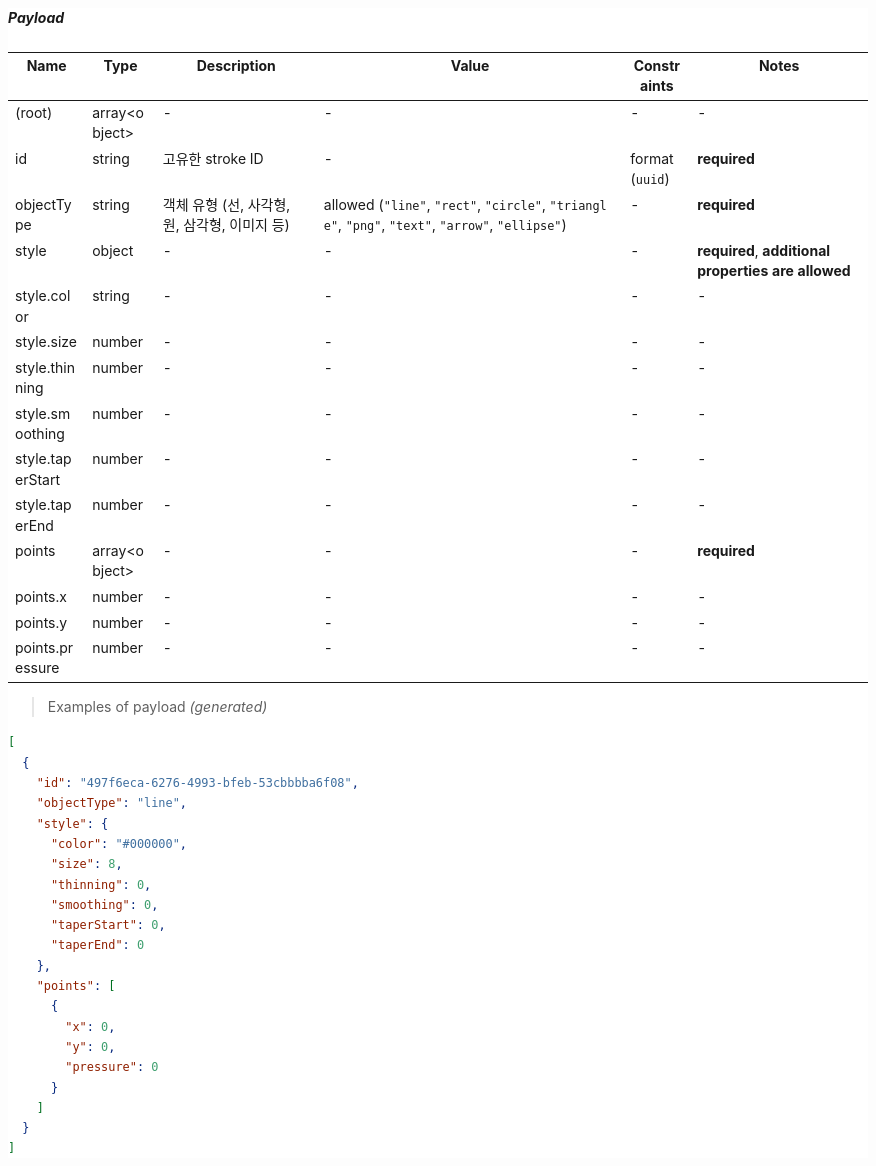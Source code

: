 ##### Payload

| Name | Type | Description | Value | Constraints | Notes |
|---|---|---|---|---|---|
| (root) | array&lt;object&gt; | - | - | - | - |
| id | string | 고유한 stroke ID | - | format (`uuid`) | **required** |
| objectType | string | 객체 유형 (선, 사각형, 원, 삼각형, 이미지 등) | allowed (`"line"`, `"rect"`, `"circle"`, `"triangle"`, `"png"`, `"text"`, `"arrow"`, `"ellipse"`) | - | **required** |
| style | object | - | - | - | **required**, **additional properties are allowed** |
| style.color | string | - | - | - | - |
| style.size | number | - | - | - | - |
| style.thinning | number | - | - | - | - |
| style.smoothing | number | - | - | - | - |
| style.taperStart | number | - | - | - | - |
| style.taperEnd | number | - | - | - | - |
| points | array&lt;object&gt; | - | - | - | **required** |
| points.x | number | - | - | - | - |
| points.y | number | - | - | - | - |
| points.pressure | number | - | - | - | - |

> Examples of payload _(generated)_

```json
[
  {
    "id": "497f6eca-6276-4993-bfeb-53cbbbba6f08",
    "objectType": "line",
    "style": {
      "color": "#000000",
      "size": 8,
      "thinning": 0,
      "smoothing": 0,
      "taperStart": 0,
      "taperEnd": 0
    },
    "points": [
      {
        "x": 0,
        "y": 0,
        "pressure": 0
      }
    ]
  }
]
```
